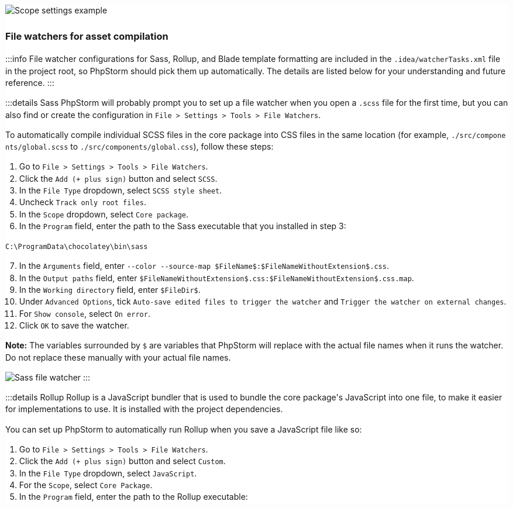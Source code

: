 ![Scope settings example](/phpstorm-scope-example.png)

### File watchers for asset compilation

:::info
File watcher configurations for Sass, Rollup, and Blade template formatting are included in the `.idea/watcherTasks.xml` file in the project root, so PhpStorm should pick them up automatically. The details are listed below for your understanding and future reference.
:::

:::details Sass
PhpStorm will probably prompt you to set up a file watcher when you open a `.scss` file for the first time, but you can also find or create the configuration in `File > Settings > Tools > File Watchers`.

To automatically compile individual SCSS files in the core package into CSS files in the same location (for example, `./src/components/global.scss` to `./src/components/global.css`), follow these steps:
1. Go to `File > Settings > Tools > File Watchers`.
2. Click the `Add (+ plus sign)` button and select `SCSS`.
3. In the `File Type` dropdown, select `SCSS style sheet`.
4. Uncheck `Track only root files`.
5. In the `Scope` dropdown, select `Core package`.
6. In the `Program` field, enter the path to the Sass executable that you installed in step 3:
```
C:\ProgramData\chocolatey\bin\sass
```
7. In the `Arguments` field, enter `--color --source-map $FileName$:$FileNameWithoutExtension$.css`.
8. In the `Output paths` field, enter `$FileNameWithoutExtension$.css:$FileNameWithoutExtension$.css.map`.
9. In the `Working directory` field, enter `$FileDir$`.
10. Under `Advanced Options`, tick `Auto-save edited files to trigger the watcher` and `Trigger the watcher on external changes`.
11. For `Show console`, select `On error`.
12. Click `OK` to save the watcher.

**Note:** The variables surrounded by `$` are variables that PhpStorm will replace with the actual file names when it runs the watcher. Do not replace these manually with your actual file names.

![Sass file watcher](/phpstorm-scss-filewatcher-core.png)
:::

:::details Rollup
Rollup is a JavaScript bundler that is used to bundle the core package's JavaScript into one file, to make it easier for implementations to use. It is installed with the project dependencies.

You can set up PhpStorm to automatically run Rollup when you save a JavaScript file like so:

1. Go to `File > Settings > Tools > File Watchers`.
2. Click the `Add (+ plus sign)` button and select `Custom`.
3. In the `File Type` dropdown, select `JavaScript`.
4. For the `Scope`, select `Core Package`.
5. In the `Program` field, enter the path to the Rollup executable:
